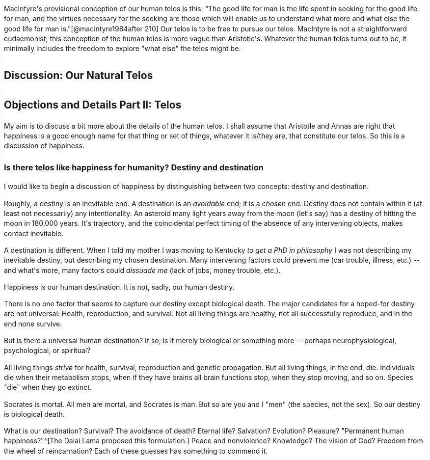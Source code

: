 
MacIntyre's provisional conception of our human telos is this:  “The good life for man is the life spent in seeking for the good life for man, and the virtues necessary for the seeking are those which will enable us to understand what more and what else the good life for man is."[@macintyre1984after 210] Our telos is to be free to pursue our telos. MacIntyre is not a straightforward eudaemonist; this conception of the human telos is more vague than Aristotle's. Whatever the human telos turns out to be, it minimally includes the freedom to explore "what else" the telos might be. 


## Discussion: Our Natural Telos



## Objections and Details Part II: Telos

My aim is to discuss a bit more about the details of the human telos. I shall assume that Aristotle and Annas are right that happiness is a good enough name for that thing or set of things, whatever it is/they are, that constitute our telos. So this is a discussion of happiness.

### Is there telos like happiness for humanity? Destiny and destination

I would like to begin a discussion of happiness by distinguishing between two concepts: destiny and destination. 

Roughly, a destiny is an inevitable end. A destination is an *avoidable* end; it is a *chosen* end. Destiny does not contain within it (at least not necessarily) any intentionality. An asteroid many light years away from the moon (let's say) has a destiny of hitting the moon in 180,000 years. It's trajectory, and the coincidental perfect timing of the absence of any intervening objects, makes contact inevitable. 

A destination is different. When I told my mother I was moving to Kentucky *to get a PhD in philosophy* I was not describing my inevitable destiny, but describing my chosen destination. Many intervening factors could prevent me (car trouble, illness, etc.) -- and what's more, many factors could *dissuade me* (lack of jobs, money trouble, etc.). 

Happiness is our human destination. It is not, sadly, our human destiny. 

There is no one factor that seems to capture our destiny except biological death. The major candidates for a hoped-for destiny are not universal: Health, reproduction, and survival. Not all living things are healthy, not all successfully reproduce, and in the end none survive. 

But is there a universal human destination? If so, is it merely biological or something more -- perhaps neurophysiological, psychological, or spiritual?

All living things *strive* for health, survival, reproduction and genetic propagation. But all living things, in the end, die. Individuals die when their metabolism stops, when if they have brains all brain functions stop, when they stop moving, and so on. Species "die" when they go extinct. 

Socrates is mortal. All men are mortal, and Socrates is man. But so are you and I "men" (the species, not the sex). So our destiny is biological death. 

What is our destination? Survival? The avoidance of death? Eternal life? Salvation? Evolution? Pleasure? "Permanent human happiness?"^[The Dalai Lama proposed this formulation.] Peace and nonviolence? Knowledge? The vision of God? Freedom from the wheel of reincarnation? Each of these guesses has something to commend it. 
